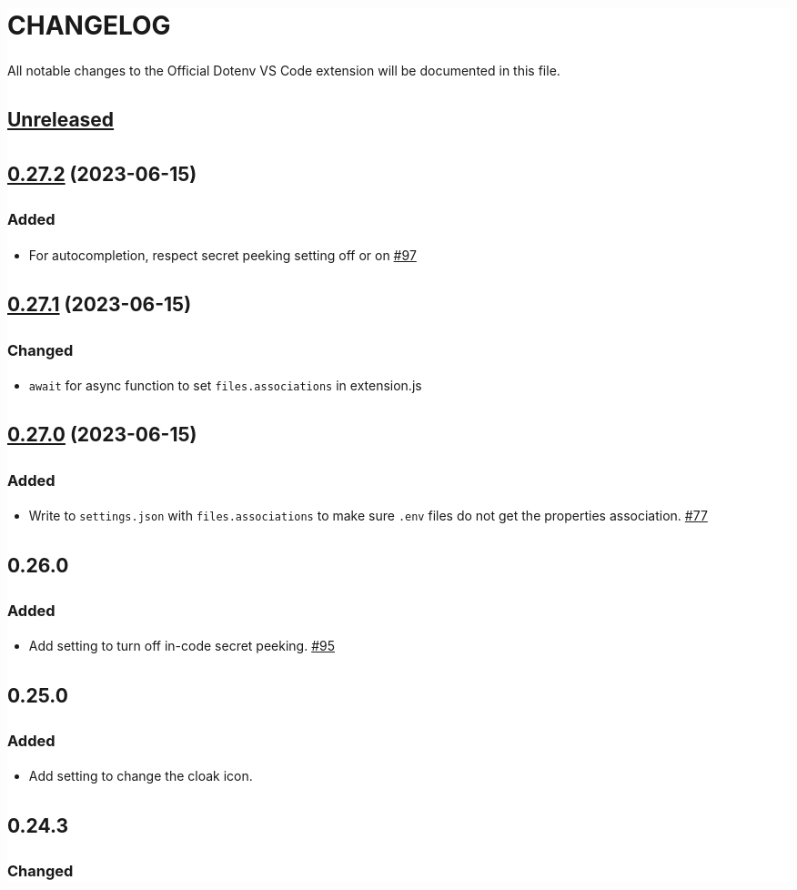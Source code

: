 # CHANGELOG

All notable changes to the Official Dotenv VS Code extension will be documented in this file.

## [Unreleased](https://github.com/dotenv-org/dotenv-vscode/compare/v0.27.2...master)

## [0.27.2](https://github.com/dotenv-org/dotenv-vscode/compare/v0.27.2...v0.27.1) (2023-06-15)

### Added

* For autocompletion, respect secret peeking setting off or on [#97](https://github.com/dotenv-org/dotenv-vscode/pull/97)

## [0.27.1](https://github.com/dotenv-org/dotenv-vscode/compare/v0.27.1...v0.27.0) (2023-06-15)

### Changed

* `await` for async function to set `files.associations` in extension.js

## [0.27.0](https://github.com/dotenv-org/dotenv-vscode/compare/v0.27.0...v0.26.0) (2023-06-15)

### Added

* Write to `settings.json` with `files.associations` to make sure `.env` files do not get the properties association. [#77](https://github.com/dotenv-org/dotenv-vscode/issues/77)

## 0.26.0

### Added

* Add setting to turn off in-code secret peeking. [#95](https://github.com/dotenv-org/dotenv-vscode/pull/95)

## 0.25.0

### Added

* Add setting to change the cloak icon.

## 0.24.3

### Changed
